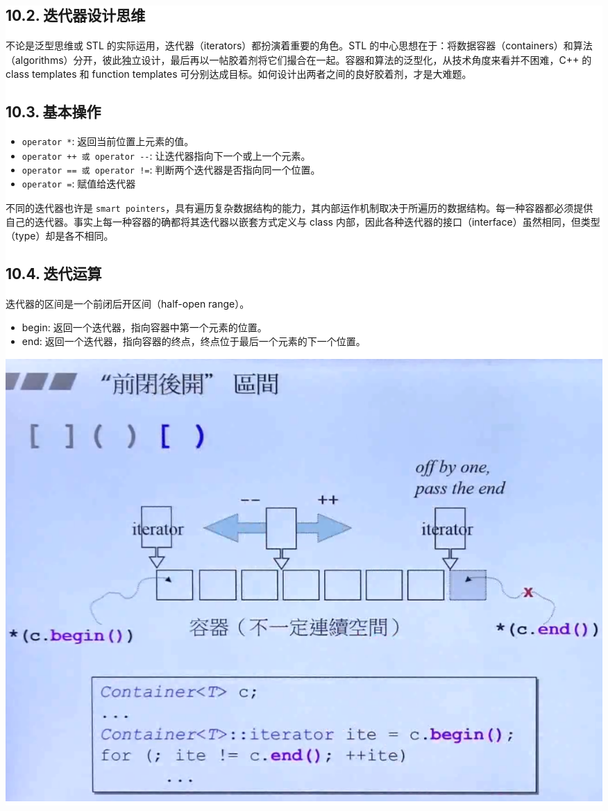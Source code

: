 ## 10.2. 迭代器设计思维

不论是泛型思维或 STL 的实际运用，迭代器（iterators）都扮演着重要的角色。STL 的中心思想在于：将数据容器（containers）和算法（algorithms）分开，彼此独立设计，最后再以一帖胶着剂将它们撮合在一起。容器和算法的泛型化，从技术角度来看并不困难，C++ 的 class templates 和 function templates 可分别达成目标。如何设计出两者之间的良好胶着剂，才是大难题。

## 10.3. 基本操作

- `operator *`: 返回当前位置上元素的值。
- `operator ++ 或 operator --`: 让迭代器指向下一个或上一个元素。
- `operator == 或 operator !=`: 判断两个迭代器是否指向同一个位置。
- `operator =`: 赋值给迭代器  

不同的迭代器也许是 `smart pointers`，具有遍历复杂数据结构的能力，其内部运作机制取决于所遍历的数据结构。每一种容器都必须提供自己的迭代器。事实上每一种容器的确都将其迭代器以嵌套方式定义与 class 内部，因此各种迭代器的接口（interface）虽然相同，但类型（type）却是各不相同。

## 10.4. 迭代运算

迭代器的区间是一个前闭后开区间（half-open range）。

- begin: 返回一个迭代器，指向容器中第一个元素的位置。
- end: 返回一个迭代器，指向容器的终点，终点位于最后一个元素的下一个位置。

<img src="./figures/begin-end.png">
